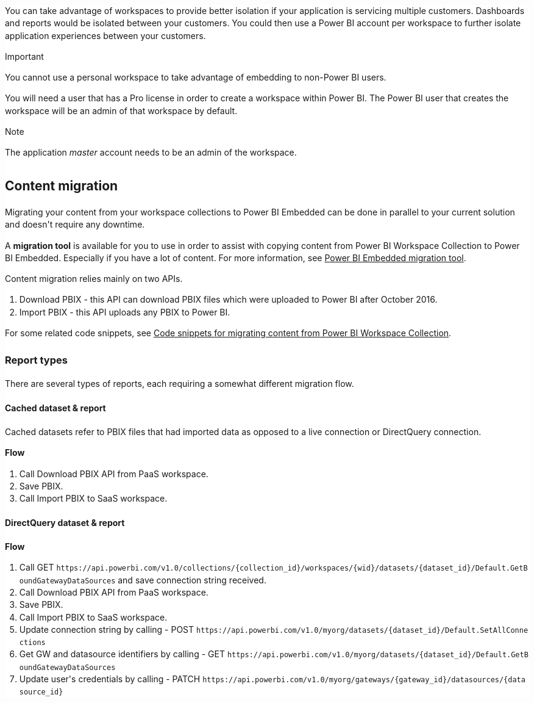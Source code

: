 You can take advantage of workspaces to provide better isolation if your application is servicing multiple customers. Dashboards and reports would be isolated between your customers. You could then use a Power BI account per workspace to further isolate application experiences between your customers.

> [!IMPORTANT]
> You cannot use a personal workspace to take advantage of embedding to non-Power BI users.

You will need a user that has a Pro license in order to create a workspace within Power BI. The Power BI user that creates the workspace will be an admin of that workspace by default.

> [!NOTE]
> The application *master* account needs to be an admin of the workspace.

## Content migration

Migrating your content from your workspace collections to Power BI Embedded can be done in parallel to your current solution and doesn't require any downtime.

A **migration tool** is available for you to use in order to assist with copying content from Power BI Workspace Collection to Power BI Embedded. Especially if you have a lot of content. For more information, see [Power BI Embedded migration tool](migrate-tool.md).

Content migration relies mainly on two APIs.

1. Download PBIX - this API can download PBIX files which were uploaded to Power BI after October 2016.
2. Import PBIX - this API uploads any PBIX to Power BI.

For some related code snippets, see [Code snippets for migrating content from Power BI Workspace Collection](migrate-code-snippets.md).

### Report types

There are several types of reports, each requiring a somewhat different migration flow.

#### Cached dataset & report

Cached datasets refer to PBIX files that had imported data as opposed to a live connection or DirectQuery connection.

**Flow**

1. Call Download PBIX API from PaaS workspace.
2. Save PBIX.
3. Call Import PBIX to SaaS workspace.

#### DirectQuery dataset & report

**Flow**

1. Call GET `https://api.powerbi.com/v1.0/collections/{collection_id}/workspaces/{wid}/datasets/{dataset_id}/Default.GetBoundGatewayDataSources` and save connection string received.
2. Call Download PBIX API from PaaS workspace.
3. Save PBIX.
4. Call Import PBIX to SaaS workspace.
5. Update connection string by calling - POST  `https://api.powerbi.com/v1.0/myorg/datasets/{dataset_id}/Default.SetAllConnections`
6. Get GW and datasource identifiers by calling - GET `https://api.powerbi.com/v1.0/myorg/datasets/{dataset_id}/Default.GetBoundGatewayDataSources`
7. Update user's credentials by calling - PATCH `https://api.powerbi.com/v1.0/myorg/gateways/{gateway_id}/datasources/{datasource_id}`
